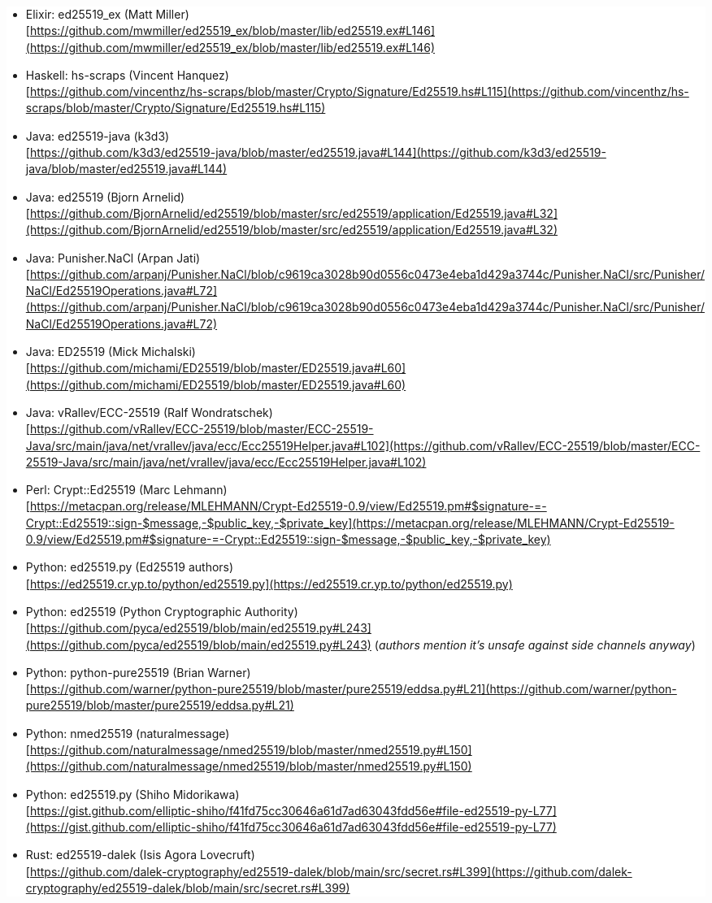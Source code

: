 * Elixir: ed25519_ex (Matt Miller) <br />
[https://github.com/mwmiller/ed25519_ex/blob/master/lib/ed25519.ex#L146](https://github.com/mwmiller/ed25519_ex/blob/master/lib/ed25519.ex#L146)

* Haskell: hs-scraps (Vincent Hanquez) <br />
[https://github.com/vincenthz/hs-scraps/blob/master/Crypto/Signature/Ed25519.hs#L115](https://github.com/vincenthz/hs-scraps/blob/master/Crypto/Signature/Ed25519.hs#L115)

* Java: ed25519-java (k3d3) <br />
[https://github.com/k3d3/ed25519-java/blob/master/ed25519.java#L144](https://github.com/k3d3/ed25519-java/blob/master/ed25519.java#L144)

* Java: ed25519 (Bjorn Arnelid) <br />
[https://github.com/BjornArnelid/ed25519/blob/master/src/ed25519/application/Ed25519.java#L32](https://github.com/BjornArnelid/ed25519/blob/master/src/ed25519/application/Ed25519.java#L32)

* Java: Punisher.NaCl (Arpan Jati) <br />
[https://github.com/arpanj/Punisher.NaCl/blob/c9619ca3028b90d0556c0473e4eba1d429a3744c/Punisher.NaCl/src/Punisher/NaCl/Ed25519Operations.java#L72](https://github.com/arpanj/Punisher.NaCl/blob/c9619ca3028b90d0556c0473e4eba1d429a3744c/Punisher.NaCl/src/Punisher/NaCl/Ed25519Operations.java#L72)

* Java: ED25519 (Mick Michalski) <br />
[https://github.com/michami/ED25519/blob/master/ED25519.java#L60](https://github.com/michami/ED25519/blob/master/ED25519.java#L60)

* Java: vRallev/ECC-25519 (Ralf Wondratschek) <br />
[https://github.com/vRallev/ECC-25519/blob/master/ECC-25519-Java/src/main/java/net/vrallev/java/ecc/Ecc25519Helper.java#L102](https://github.com/vRallev/ECC-25519/blob/master/ECC-25519-Java/src/main/java/net/vrallev/java/ecc/Ecc25519Helper.java#L102)

* Perl: Crypt::Ed25519 (Marc Lehmann) <br />
[https://metacpan.org/release/MLEHMANN/Crypt-Ed25519-0.9/view/Ed25519.pm#$signature-=-Crypt::Ed25519::sign-$message,-$public_key,-$private_key](https://metacpan.org/release/MLEHMANN/Crypt-Ed25519-0.9/view/Ed25519.pm#$signature-=-Crypt::Ed25519::sign-$message,-$public_key,-$private_key)

* Python: ed25519.py (Ed25519 authors) <br />
[https://ed25519.cr.yp.to/python/ed25519.py](https://ed25519.cr.yp.to/python/ed25519.py)

* Python: ed25519 (Python Cryptographic Authority) <br />
[https://github.com/pyca/ed25519/blob/main/ed25519.py#L243](https://github.com/pyca/ed25519/blob/main/ed25519.py#L243)
(*authors mention it’s unsafe against side channels anyway*)

* Python: python-pure25519 (Brian Warner) <br />
[https://github.com/warner/python-pure25519/blob/master/pure25519/eddsa.py#L21](https://github.com/warner/python-pure25519/blob/master/pure25519/eddsa.py#L21)

* Python: nmed25519 (naturalmessage) <br />
[https://github.com/naturalmessage/nmed25519/blob/master/nmed25519.py#L150](https://github.com/naturalmessage/nmed25519/blob/master/nmed25519.py#L150)

* Python: ed25519.py (Shiho Midorikawa) <br />
[https://gist.github.com/elliptic-shiho/f41fd75cc30646a61d7ad63043fdd56e#file-ed25519-py-L77](https://gist.github.com/elliptic-shiho/f41fd75cc30646a61d7ad63043fdd56e#file-ed25519-py-L77)

* Rust: ed25519-dalek (Isis Agora Lovecruft) <br />
[https://github.com/dalek-cryptography/ed25519-dalek/blob/main/src/secret.rs#L399](https://github.com/dalek-cryptography/ed25519-dalek/blob/main/src/secret.rs#L399)
